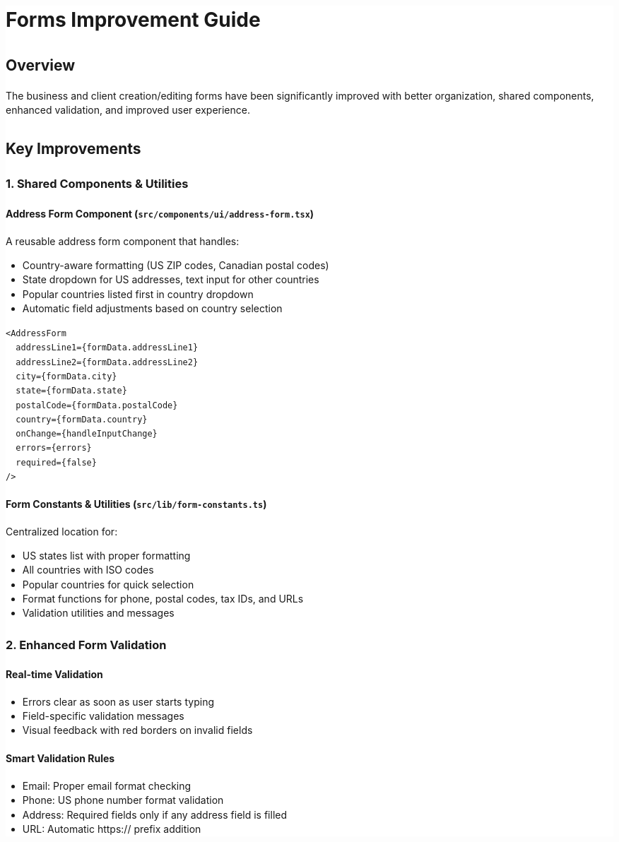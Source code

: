 # Forms Improvement Guide

## Overview

The business and client creation/editing forms have been significantly improved with better organization, shared components, enhanced validation, and improved user experience.

## Key Improvements

### 1. Shared Components & Utilities

#### Address Form Component (`src/components/ui/address-form.tsx`)
A reusable address form component that handles:
- Country-aware formatting (US ZIP codes, Canadian postal codes)
- State dropdown for US addresses, text input for other countries
- Popular countries listed first in country dropdown
- Automatic field adjustments based on country selection

```tsx
<AddressForm
  addressLine1={formData.addressLine1}
  addressLine2={formData.addressLine2}
  city={formData.city}
  state={formData.state}
  postalCode={formData.postalCode}
  country={formData.country}
  onChange={handleInputChange}
  errors={errors}
  required={false}
/>
```

#### Form Constants & Utilities (`src/lib/form-constants.ts`)
Centralized location for:
- US states list with proper formatting
- All countries with ISO codes
- Popular countries for quick selection
- Format functions for phone, postal codes, tax IDs, and URLs
- Validation utilities and messages

### 2. Enhanced Form Validation

#### Real-time Validation
- Errors clear as soon as user starts typing
- Field-specific validation messages
- Visual feedback with red borders on invalid fields

#### Smart Validation Rules
- Email: Proper email format checking
- Phone: US phone number format validation
- Address: Required fields only if any address field is filled
- URL: Automatic https:// prefix addition
